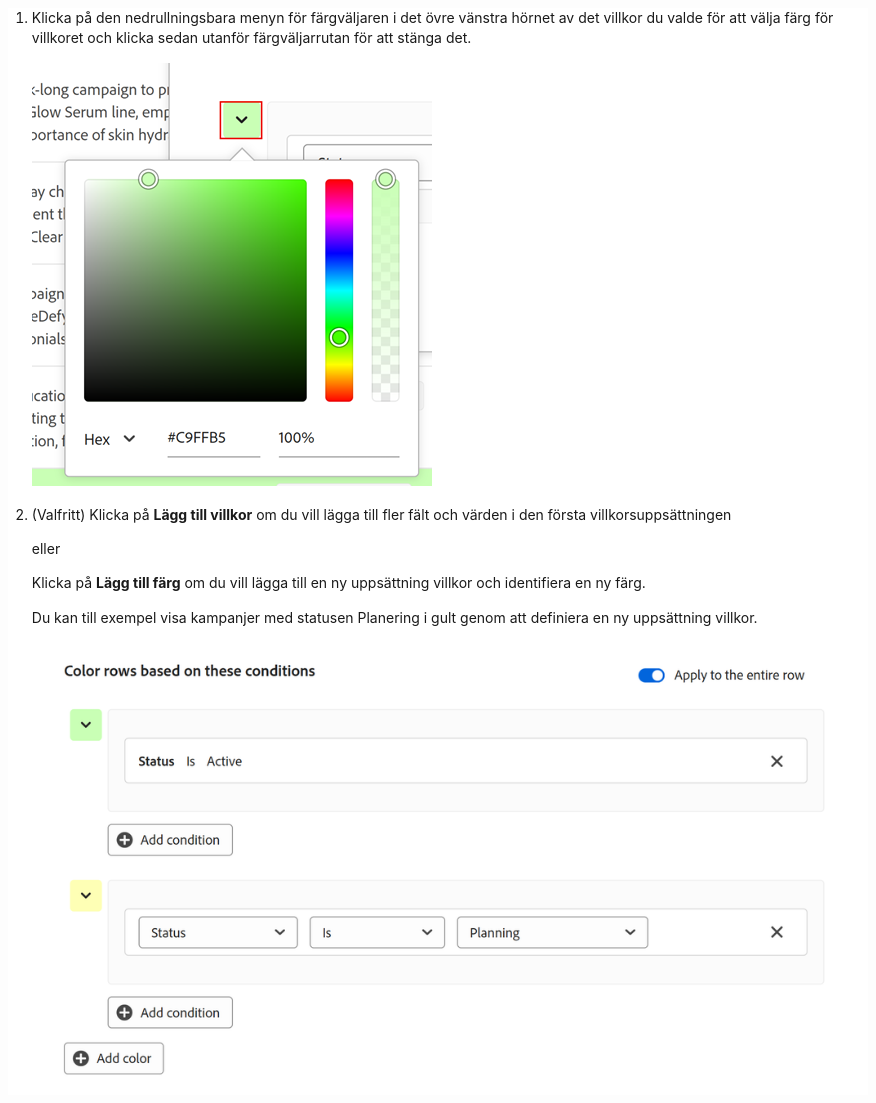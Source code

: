 1. Klicka på den nedrullningsbara menyn för färgväljaren i det övre vänstra hörnet av det villkor du valde för att välja färg för villkoret och klicka sedan utanför färgväljarrutan för att stänga det.

   ![Menyn för nedrullningsbar färgväljare i rutan Radfärger är markerad](assets/drop-down-color-picker-menu-in-row-colors-box-highlighted.png)

1. (Valfritt) Klicka på **Lägg till villkor** om du vill lägga till fler fält och värden i den första villkorsuppsättningen

   eller

   Klicka på **Lägg till färg** om du vill lägga till en ny uppsättning villkor och identifiera en ny färg.

   Du kan till exempel visa kampanjer med statusen Planering i gult genom att definiera en ny uppsättning villkor.

   ![Rutan med aktiva färger och planeringsstatus har gemensamma färger](assets/row-colors-box-with-active-and-planning-status-custom-colors.png)
